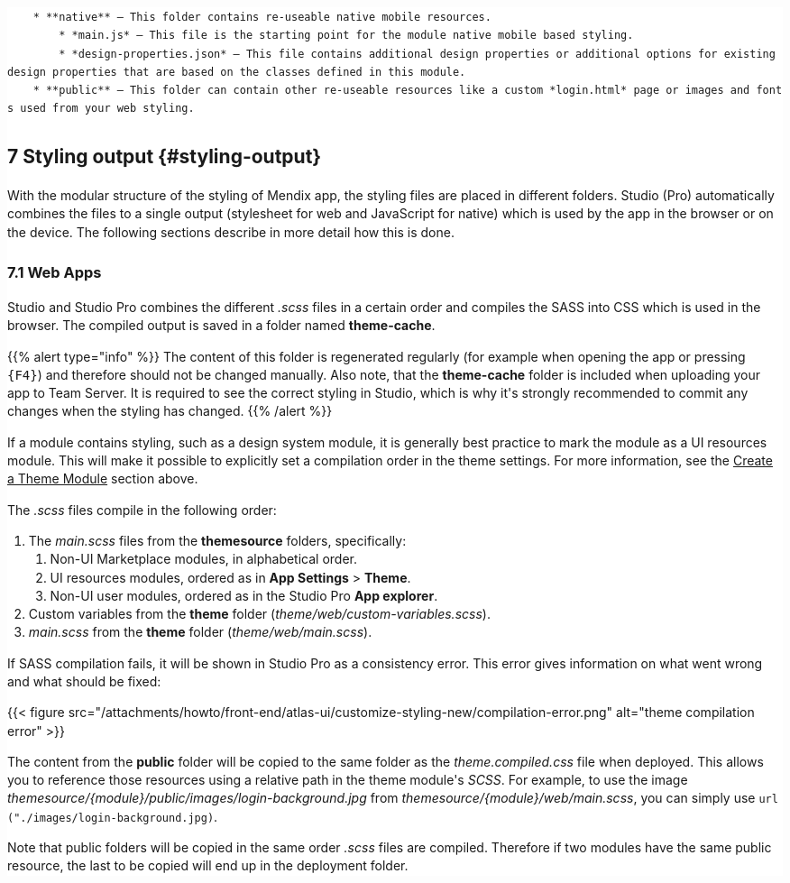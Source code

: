		* **native** — This folder contains re-useable native mobile resources.
			* *main.js* — This file is the starting point for the module native mobile based styling.
			* *design-properties.json* — This file contains additional design properties or additional options for existing design properties that are based on the classes defined in this module.
		* **public** — This folder can contain other re-useable resources like a custom *login.html* page or images and fonts used from your web styling.

## 7 Styling output {#styling-output}

With the modular structure of the styling of Mendix app, the styling files are placed in different folders. Studio (Pro) automatically combines the files to a single output (stylesheet for web and JavaScript for native) which is used by the app in the browser or on the device. The following sections describe in more detail how this is done.

### 7.1 Web Apps

Studio and Studio Pro combines the different *.scss* files in a certain order and compiles the SASS into CSS which is used in the browser. The compiled output is saved in a folder named **theme-cache**.

{{% alert type="info" %}}
The content of this folder is regenerated regularly (for example when opening the app or pressing <kbd>{F4}</kbd>) and therefore should not be changed manually. Also note, that the **theme-cache** folder is included when uploading your app to Team Server. It is required to see the correct styling in Studio, which is why it's strongly recommended to commit any changes when the styling has changed.
{{% /alert %}}

If a module contains styling, such as a design system module, it is generally best practice to mark the module as a UI resources module. This will make it possible to explicitly set a compilation order in the theme settings. For more information, see the [Create a Theme Module](#create-theme-mod) section above.

The *.scss* files compile in the following order:

1. The *main.scss* files from the **themesource** folders, specifically:
   1. Non-UI Marketplace modules, in alphabetical order.
   1. UI resources modules, ordered as in **App Settings** > **Theme**.
   1. Non-UI user modules, ordered as in the Studio Pro **App explorer**.
1. Custom variables from the **theme** folder (*theme/web/custom-variables.scss*).
1. *main.scss* from the **theme** folder (*theme/web/main.scss*).

If SASS compilation fails, it will be shown in Studio Pro as a consistency error. This error gives information on what went wrong and what should be fixed:

{{< figure src="/attachments/howto/front-end/atlas-ui/customize-styling-new/compilation-error.png" alt="theme compilation error" >}}

The content from the **public** folder will be copied to the same folder as the *theme.compiled.css* file when deployed. This allows you to reference those resources using a relative path in the theme module's *SCSS*. For example, to use the image *themesource/{module}/public/images/login-background.jpg* from *themesource/{module}/web/main.scss*, you can simply use `url("./images/login-background.jpg)`.

Note that public folders will be copied in the same order *.scss* files are compiled. Therefore if two modules have the same public resource, the last to be copied will end up in the deployment folder.
